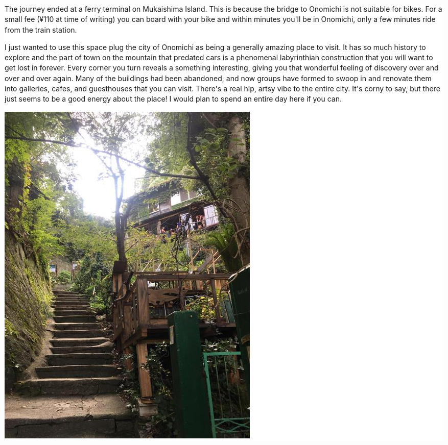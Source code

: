 The journey ended at a ferry terminal on Mukaishima Island. This is because the bridge to Onomichi is not suitable for bikes. For a small fee (¥110 at time of writing) you can board with your bike and within minutes you'll be in Onomichi, only a few minutes ride from the train station.

I just wanted to use this space plug the city of Onomichi as being a generally amazing place to visit. It has so much history to explore and the part of town on the mountain that predated cars is a phenomenal labyrinthian construction that you will want to get lost in forever. Every corner you turn reveals a something interesting, giving you that wonderful feeling of discovery over and over and over again. Many of the buildings had been abandoned, and now groups have formed to swoop in and renovate them into galleries, cafes, and guesthouses that you can visit. There's a real hip, artsy vibe to the entire city. It's corny to say, but there just seems to be a good energy about the place! I would plan to spend an entire day here if you can.

![Winding Alleys](/img/shimanami_kaido/alley-thumbnail.JPG "Imagine this but like every street")
